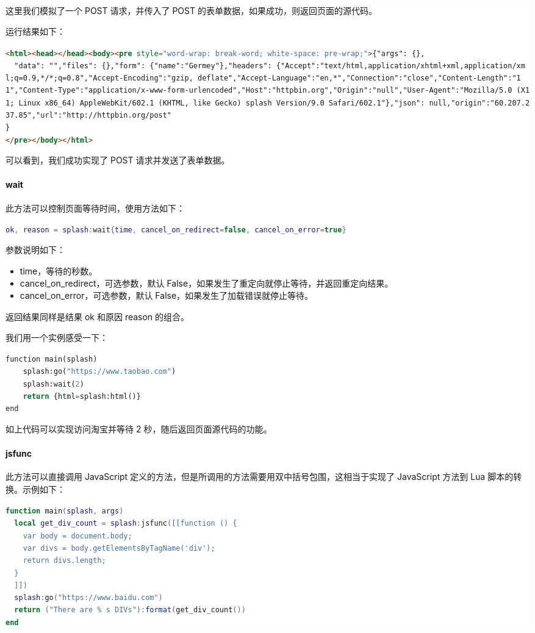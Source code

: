 这里我们模拟了一个 POST 请求，并传入了 POST 的表单数据，如果成功，则返回页面的源代码。

运行结果如下：

```html
<html><head></head><body><pre style="word-wrap: break-word; white-space: pre-wrap;">{"args": {}, 
  "data": "","files": {},"form": {"name":"Germey"},"headers": {"Accept":"text/html,application/xhtml+xml,application/xml;q=0.9,*/*;q=0.8","Accept-Encoding":"gzip, deflate","Accept-Language":"en,*","Connection":"close","Content-Length":"11","Content-Type":"application/x-www-form-urlencoded","Host":"httpbin.org","Origin":"null","User-Agent":"Mozilla/5.0 (X11; Linux x86_64) AppleWebKit/602.1 (KHTML, like Gecko) splash Version/9.0 Safari/602.1"},"json": null,"origin":"60.207.237.85","url":"http://httpbin.org/post"
}
</pre></body></html>
```

可以看到，我们成功实现了 POST 请求并发送了表单数据。

#### wait

此方法可以控制页面等待时间，使用方法如下：

```lua
ok, reason = splash:wait{time, cancel_on_redirect=false, cancel_on_error=true}
```

参数说明如下：

* time，等待的秒数。
* cancel_on_redirect，可选参数，默认 False，如果发生了重定向就停止等待，并返回重定向结果。
* cancel_on_error，可选参数，默认 False，如果发生了加载错误就停止等待。

返回结果同样是结果 ok 和原因 reason 的组合。

我们用一个实例感受一下：

```python
function main(splash)
    splash:go("https://www.taobao.com")
    splash:wait(2)
    return {html=splash:html()}
end
```

如上代码可以实现访问淘宝并等待 2 秒，随后返回页面源代码的功能。

#### jsfunc

此方法可以直接调用 JavaScript 定义的方法，但是所调用的方法需要用双中括号包围，这相当于实现了 JavaScript 方法到 Lua 脚本的转换。示例如下：

```lua
function main(splash, args)
  local get_div_count = splash:jsfunc([[function () {
    var body = document.body;
    var divs = body.getElementsByTagName('div');
    return divs.length;
  }
  ]])
  splash:go("https://www.baidu.com")
  return ("There are % s DIVs"):format(get_div_count())
end
```
